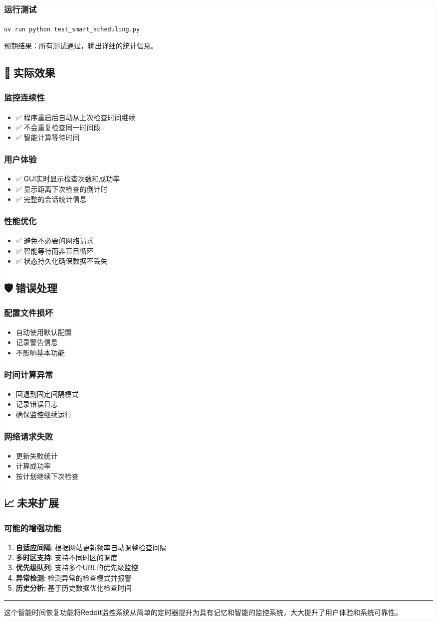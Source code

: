 ### 运行测试
```bash
uv run python test_smart_scheduling.py
```

预期结果：所有测试通过，输出详细的统计信息。

## 🎉 实际效果

### 监控连续性
- ✅ 程序重启后自动从上次检查时间继续
- ✅ 不会重复检查同一时间段
- ✅ 智能计算等待时间

### 用户体验
- ✅ GUI实时显示检查次数和成功率  
- ✅ 显示距离下次检查的倒计时
- ✅ 完整的会话统计信息

### 性能优化
- ✅ 避免不必要的网络请求
- ✅ 智能等待而非盲目循环
- ✅ 状态持久化确保数据不丢失

## 🛡️ 错误处理

### 配置文件损坏
- 自动使用默认配置
- 记录警告信息
- 不影响基本功能

### 时间计算异常
- 回退到固定间隔模式
- 记录错误日志
- 确保监控继续运行

### 网络请求失败
- 更新失败统计
- 计算成功率
- 按计划继续下次检查

## 📈 未来扩展

### 可能的增强功能
1. **自适应间隔**: 根据网站更新频率自动调整检查间隔
2. **多时区支持**: 支持不同时区的调度
3. **优先级队列**: 支持多个URL的优先级监控
4. **异常检测**: 检测异常的检查模式并报警
5. **历史分析**: 基于历史数据优化检查时间

---

这个智能时间恢复功能将Reddit监控系统从简单的定时器提升为具有记忆和智能的监控系统，大大提升了用户体验和系统可靠性。